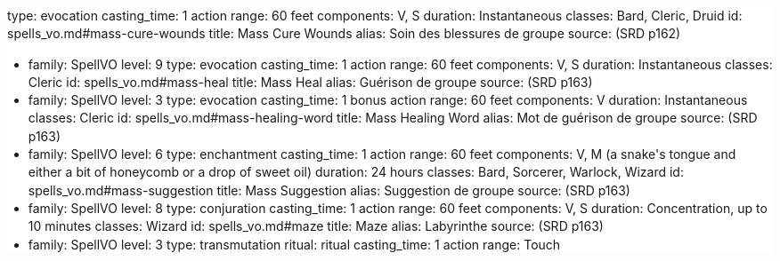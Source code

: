   type: evocation
  casting_time: 1 action
  range: 60 feet
  components: V, S
  duration: Instantaneous
  classes: Bard, Cleric, Druid
  id: spells_vo.md#mass-cure-wounds
  title: Mass Cure Wounds
  alias: Soin des blessures de groupe
  source: (SRD p162)
- family: SpellVO
  level: 9
  type: evocation
  casting_time: 1 action
  range: 60 feet
  components: V, S
  duration: Instantaneous
  classes: Cleric
  id: spells_vo.md#mass-heal
  title: Mass Heal
  alias: Guérison de groupe
  source: (SRD p163)
- family: SpellVO
  level: 3
  type: evocation
  casting_time: 1 bonus action
  range: 60 feet
  components: V
  duration: Instantaneous
  classes: Cleric
  id: spells_vo.md#mass-healing-word
  title: Mass Healing Word
  alias: Mot de guérison de groupe
  source: (SRD p163)
- family: SpellVO
  level: 6
  type: enchantment
  casting_time: 1 action
  range: 60 feet
  components: V, M (a snake's tongue and either a bit of honeycomb or a drop of sweet oil)
  duration: 24 hours
  classes: Bard, Sorcerer, Warlock, Wizard
  id: spells_vo.md#mass-suggestion
  title: Mass Suggestion
  alias: Suggestion de groupe
  source: (SRD p163)
- family: SpellVO
  level: 8
  type: conjuration
  casting_time: 1 action
  range: 60 feet
  components: V, S
  duration: Concentration, up to 10 minutes
  classes: Wizard
  id: spells_vo.md#maze
  title: Maze
  alias: Labyrinthe
  source: (SRD p163)
- family: SpellVO
  level: 3
  type: transmutation
  ritual: ritual
  casting_time: 1 action
  range: Touch